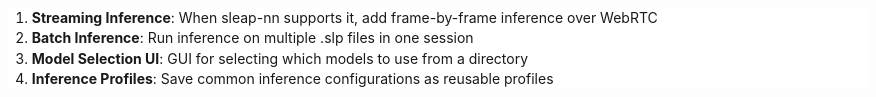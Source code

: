 1. **Streaming Inference**: When sleap-nn supports it, add frame-by-frame inference over WebRTC
2. **Batch Inference**: Run inference on multiple .slp files in one session
3. **Model Selection UI**: GUI for selecting which models to use from a directory
4. **Inference Profiles**: Save common inference configurations as reusable profiles
